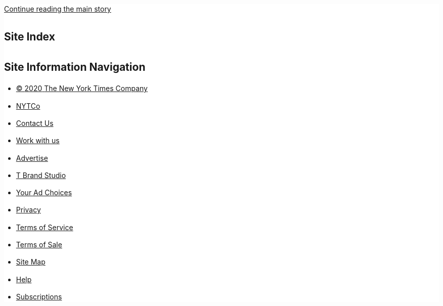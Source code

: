 </div>

[Continue reading the main
story](#after-bottom)

<div id="bottom" class="ad bottom-wrapper" style="text-align:center;height:100%;display:block">

</div>

<div id="after-bottom">

</div>

</div>

</div>

</div>

</div>

## Site Index

<div>

</div>

## Site Information Navigation

  - [© <span>2020</span> <span>The New York Times
    Company</span>](https://help.nytimes.com/hc/en-us/articles/115014792127-Copyright-notice)



  - [NYTCo](https://www.nytco.com/)
  - [Contact
    Us](https://help.nytimes.com/hc/en-us/articles/115015385887-Contact-Us)
  - [Work with us](https://www.nytco.com/careers/)
  - [Advertise](https://nytmediakit.com/)
  - [T Brand Studio](http://www.tbrandstudio.com/)
  - [Your Ad
    Choices](https://www.nytimes.com/privacy/cookie-policy#how-do-i-manage-trackers)
  - [Privacy](https://www.nytimes.com/privacy)
  - [Terms of
    Service](https://help.nytimes.com/hc/en-us/articles/115014893428-Terms-of-service)
  - [Terms of
    Sale](https://help.nytimes.com/hc/en-us/articles/115014893968-Terms-of-sale)
  - [Site
    Map](https://spiderbites.nytimes.com)
  - [Help](https://help.nytimes.com/hc/en-us)
  - [Subscriptions](https://www.nytimes.com/subscription?campaignId=37WXW)

</div>

</div>
